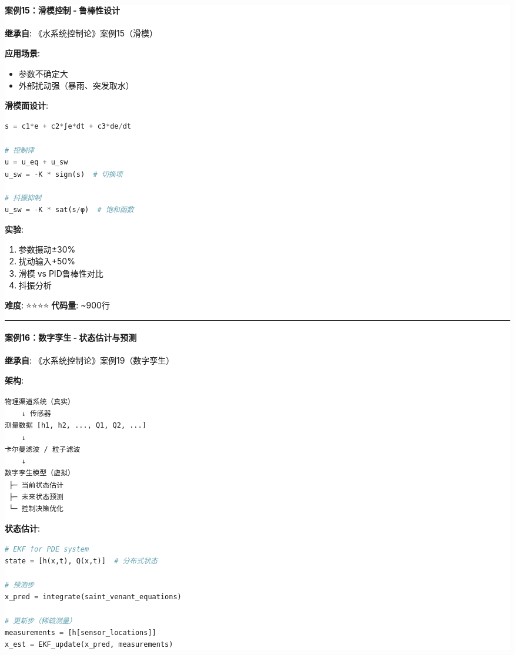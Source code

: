 
#### 案例15：滑模控制 - 鲁棒性设计
**继承自**: 《水系统控制论》案例15（滑模）

**应用场景**:
- 参数不确定大
- 外部扰动强（暴雨、突发取水）

**滑模面设计**:
```python
s = c1*e + c2*∫e*dt + c3*de/dt

# 控制律
u = u_eq + u_sw
u_sw = -K * sign(s)  # 切换项

# 抖振抑制
u_sw = -K * sat(s/φ)  # 饱和函数
```

**实验**:
1. 参数摄动±30%
2. 扰动输入+50%
3. 滑模 vs PID鲁棒性对比
4. 抖振分析

**难度**: ⭐⭐⭐⭐
**代码量**: ~900行

---

#### 案例16：数字孪生 - 状态估计与预测
**继承自**: 《水系统控制论》案例19（数字孪生）

**架构**:
```
物理渠道系统（真实）
    ↓ 传感器
测量数据 [h1, h2, ..., Q1, Q2, ...]
    ↓
卡尔曼滤波 / 粒子滤波
    ↓
数字孪生模型（虚拟）
 ├─ 当前状态估计
 ├─ 未来状态预测
 └─ 控制决策优化
```

**状态估计**:
```python
# EKF for PDE system
state = [h(x,t), Q(x,t)]  # 分布式状态

# 预测步
x_pred = integrate(saint_venant_equations)

# 更新步（稀疏测量）
measurements = [h[sensor_locations]]
x_est = EKF_update(x_pred, measurements)
```
